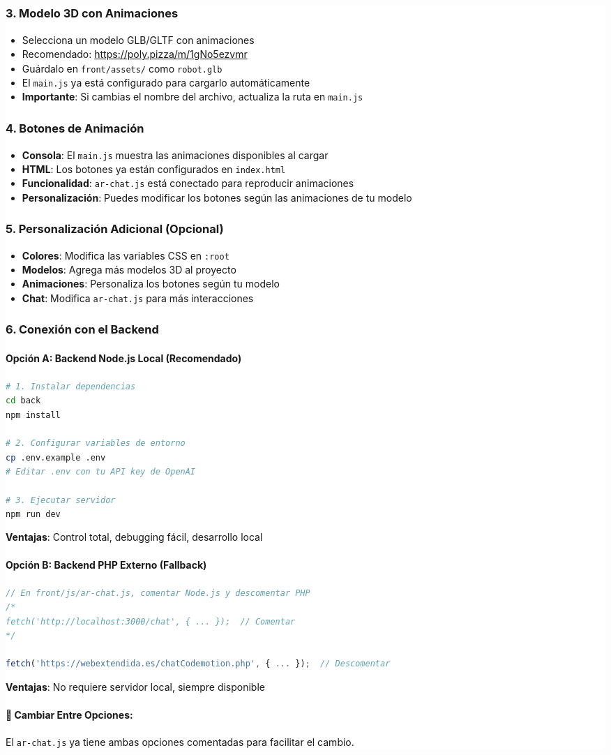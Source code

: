 ### 3. Modelo 3D con Animaciones
- Selecciona un modelo GLB/GLTF con animaciones
- Recomendado: https://poly.pizza/m/1gNo5ezvmr
- Guárdalo en `front/assets/` como `robot.glb`
- El `main.js` ya está configurado para cargarlo automáticamente
- **Importante**: Si cambias el nombre del archivo, actualiza la ruta en `main.js`

### 4. Botones de Animación
- **Consola**: El `main.js` muestra las animaciones disponibles al cargar
- **HTML**: Los botones ya están configurados en `index.html`
- **Funcionalidad**: `ar-chat.js` está conectado para reproducir animaciones
- **Personalización**: Puedes modificar los botones según las animaciones de tu modelo

### 5. Personalización Adicional (Opcional)
- **Colores**: Modifica las variables CSS en `:root`
- **Modelos**: Agrega más modelos 3D al proyecto
- **Animaciones**: Personaliza los botones según tu modelo
- **Chat**: Modifica `ar-chat.js` para más interacciones

### 6. Conexión con el Backend

#### **Opción A: Backend Node.js Local (Recomendado)**
```bash
# 1. Instalar dependencias
cd back
npm install

# 2. Configurar variables de entorno
cp .env.example .env
# Editar .env con tu API key de OpenAI

# 3. Ejecutar servidor
npm run dev
```

**Ventajas**: Control total, debugging fácil, desarrollo local

#### **Opción B: Backend PHP Externo (Fallback)**
```javascript
// En front/js/ar-chat.js, comentar Node.js y descomentar PHP
/*
fetch('http://localhost:3000/chat', { ... });  // Comentar
*/

fetch('https://webextendida.es/chatCodemotion.php', { ... });  // Descomentar
```

**Ventajas**: No requiere servidor local, siempre disponible

#### **🔄 Cambiar Entre Opciones:**
El `ar-chat.js` ya tiene ambas opciones comentadas para facilitar el cambio.
